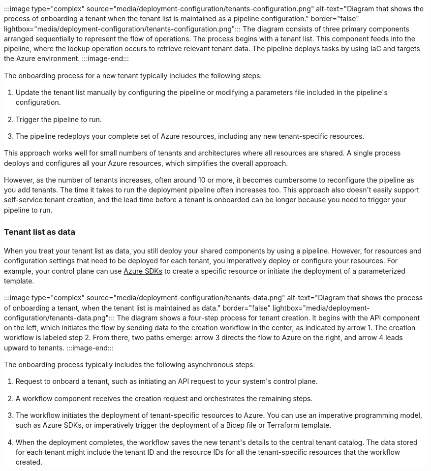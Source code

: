 :::image type="complex" source="media/deployment-configuration/tenants-configuration.png" alt-text="Diagram that shows the process of onboarding a tenant when the tenant list is maintained as a pipeline configuration." border="false" lightbox="media/deployment-configuration/tenants-configuration.png":::
The diagram consists of three primary components arranged sequentially to represent the flow of operations. The process begins with a tenant list. This component feeds into the pipeline, where the lookup operation occurs to retrieve relevant tenant data. The pipeline deploys tasks by using IaC and targets the Azure environment.
:::image-end:::

The onboarding process for a new tenant typically includes the following steps:

1. Update the tenant list manually by configuring the pipeline or modifying a parameters file included in the pipeline's configuration.

1. Trigger the pipeline to run.
1. The pipeline redeploys your complete set of Azure resources, including any new tenant-specific resources.

This approach works well for small numbers of tenants and architectures where all resources are shared. A single process deploys and configures all your Azure resources, which simplifies the overall approach.

However, as the number of tenants increases, often around 10 or more, it becomes cumbersome to reconfigure the pipeline as you add tenants. The time it takes to run the deployment pipeline often increases too. This approach also doesn't easily support self-service tenant creation, and the lead time before a tenant is onboarded can be longer because you need to trigger your pipeline to run.

### Tenant list as data

When you treat your tenant list as data, you still deploy your shared components by using a pipeline. However, for resources and configuration settings that need to be deployed for each tenant, you imperatively deploy or configure your resources. For example, your control plane can use [Azure SDKs](https://azure.microsoft.com/downloads) to create a specific resource or initiate the deployment of a parameterized template.

:::image type="complex" source="media/deployment-configuration/tenants-data.png" alt-text="Diagram that shows the process of onboarding a tenant, when the tenant list is maintained as data." border="false" lightbox="media/deployment-configuration/tenants-data.png":::
The diagram shows a four-step process for tenant creation. It begins with the API component on the left, which initiates the flow by sending data to the creation workflow in the center, as indicated by arrow 1. The creation workflow is labeled step 2. From there, two paths emerge: arrow 3 directs the flow to Azure on the right, and arrow 4 leads upward to tenants.
:::image-end:::

The onboarding process typically includes the following asynchronous steps:

1. Request to onboard a tenant, such as initiating an API request to your system's control plane.

1. A workflow component receives the creation request and orchestrates the remaining steps.
1. The workflow initiates the deployment of tenant-specific resources to Azure. You can use an imperative programming model, such as Azure SDKs, or imperatively trigger the deployment of a Bicep file or Terraform template.
1. When the deployment completes, the workflow saves the new tenant's details to the central tenant catalog. The data stored for each tenant might include the tenant ID and the resource IDs for all the tenant-specific resources that the workflow created.
